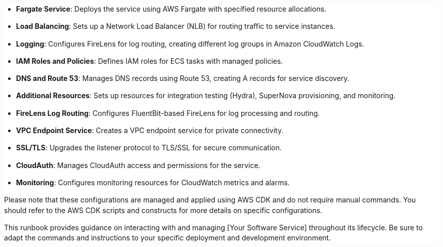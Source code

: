 - **Fargate Service**: Deploys the service using AWS Fargate with specified resource allocations.

- **Load Balancing**: Sets up a Network Load Balancer (NLB) for routing traffic to service instances.

- **Logging**: Configures FireLens for log routing, creating different log groups in Amazon CloudWatch Logs.

- **IAM Roles and Policies**: Defines IAM roles for ECS tasks with managed policies.

- **DNS and Route 53**: Manages DNS records using Route 53, creating A records for service discovery.

- **Additional Resources**: Sets up resources for integration testing (Hydra), SuperNova provisioning, and monitoring.

- **FireLens Log Routing**: Configures FluentBit-based FireLens for log processing and routing.

- **VPC Endpoint Service**: Creates a VPC endpoint service for private connectivity.

- **SSL/TLS**: Upgrades the listener protocol to TLS/SSL for secure communication.

- **CloudAuth**: Manages CloudAuth access and permissions for the service.

- **Monitoring**: Configures monitoring resources for CloudWatch metrics and alarms.

Please note that these configurations are managed and applied using AWS CDK and do not require manual commands. You should refer to the AWS CDK scripts and constructs for more details on specific configurations.

This runbook provides guidance on interacting with and managing [Your Software Service] throughout its lifecycle. Be sure to adapt the commands and instructions to your specific deployment and development environment.
